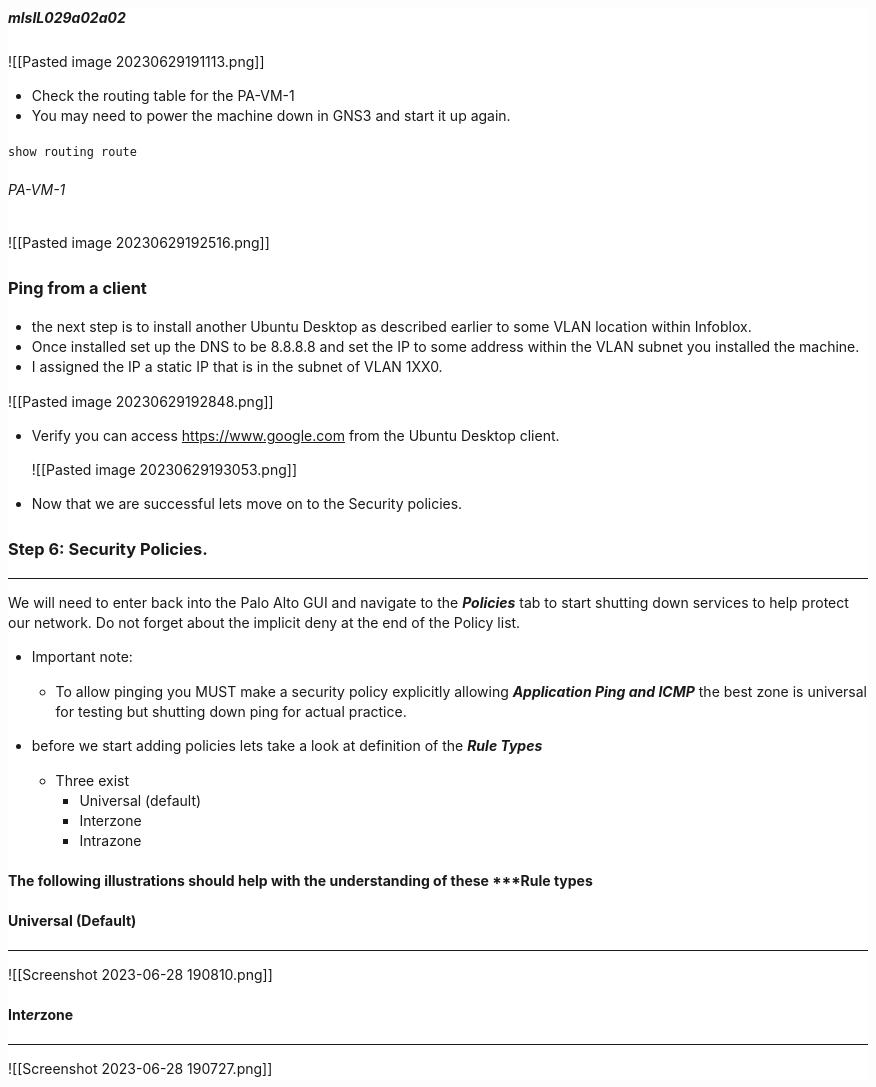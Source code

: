 ##### mlsIL029a02a02
![[Pasted image 20230629191113.png]]

- Check the routing table for the PA-VM-1
- You may need to power the machine down in GNS3 and start it up again.
```kotlin
show routing route
```

###### PA-VM-1
![[Pasted image 20230629192516.png]]

### Ping from a client
- the next step is to install another Ubuntu Desktop as described earlier to some VLAN location within Infoblox. 
- Once installed set up the DNS to be 8.8.8.8 and set the IP to some address within the VLAN subnet you installed the machine. 
- I assigned the IP a static IP that is in the subnet of VLAN 1XX0.

![[Pasted image 20230629192848.png]]

- Verify you can access https://www.google.com from the Ubuntu Desktop client.
  
  ![[Pasted image 20230629193053.png]]

- Now that we are successful lets move on to the Security policies.

### Step 6: Security Policies.
----
We will need to enter back into the Palo Alto GUI and navigate to the ***Policies*** tab to start shutting down services to help protect our network. Do not forget about the implicit deny at the end of the Policy list. 

- Important note:
	- To allow pinging you MUST make a security policy explicitly allowing ***Application Ping and ICMP*** the best zone is universal for testing but shutting down ping for actual practice. 

- before we start adding policies lets take a look at definition of the ***Rule Types***
	- Three exist
		- Universal (default)
		- Interzone
		- Intrazone

#### The following illustrations should help with the understanding of these ***Rule types

#### Universal (Default)
----
![[Screenshot 2023-06-28 190810.png]]


#### Int***er***zone
---
![[Screenshot 2023-06-28 190727.png]]
